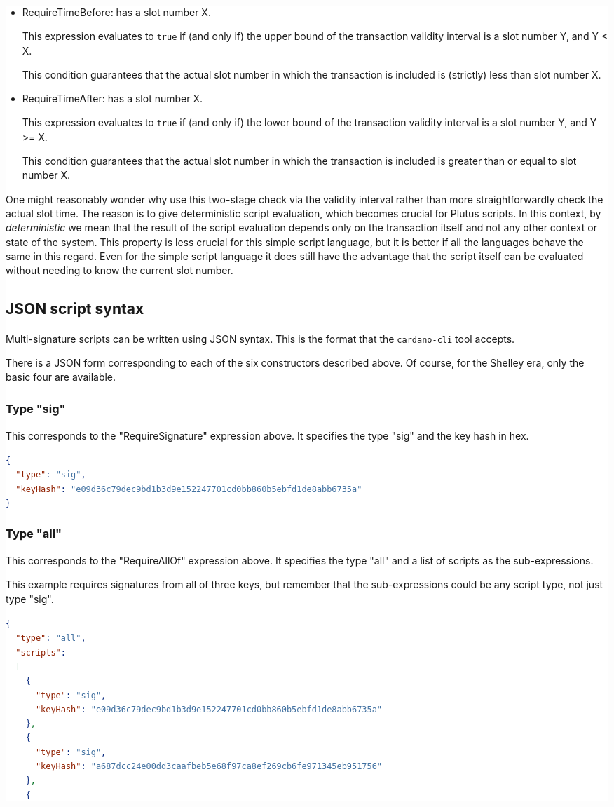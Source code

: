 + RequireTimeBefore: has a slot number X.

  This expression evaluates to `true` if (and only if) the upper bound of the
  transaction validity interval is a slot number Y, and Y < X.

  This condition guarantees that the actual slot number in which the transaction
  is included is (strictly) less than slot number X.

+ RequireTimeAfter: has a slot number X.

  This expression evaluates to `true` if (and only if) the lower bound of the
  transaction validity interval is a slot number Y, and Y >= X.

  This condition guarantees that the actual slot number in which the transaction
  is included is greater than or equal to slot number X.

One might reasonably wonder why use this two-stage check via the validity
interval rather than more straightforwardly check the actual slot time. The
reason is to give deterministic script evaluation, which becomes crucial for
Plutus scripts. In this context, by _deterministic_ we mean that the result of the
script evaluation depends only on the transaction itself and not any other
context or state of the system. This property is less crucial for this simple
script language, but it is better if all the languages behave the same in this
regard. Even for the simple script language it does still have the advantage
that the script itself can be evaluated without needing to know the current slot
number.

## JSON script syntax

Multi-signature scripts can be written using JSON syntax. This is the format
that the `cardano-cli` tool accepts.

There is a JSON form corresponding to each of the six constructors described
above. Of course, for the Shelley era, only the basic four are available.

### Type "sig"

This corresponds to the "RequireSignature" expression above. It specifies the
type "sig" and the key hash in hex.

```json
{
  "type": "sig",
  "keyHash": "e09d36c79dec9bd1b3d9e152247701cd0bb860b5ebfd1de8abb6735a"
}
```

### Type "all"

This corresponds to the "RequireAllOf" expression above. It specifies the type
"all" and a list of scripts as the sub-expressions.

This example requires signatures from all of three keys, but remember that the
sub-expressions could be any script type, not just type "sig".

```json
{
  "type": "all",
  "scripts":
  [
    {
      "type": "sig",
      "keyHash": "e09d36c79dec9bd1b3d9e152247701cd0bb860b5ebfd1de8abb6735a"
    },
    {
      "type": "sig",
      "keyHash": "a687dcc24e00dd3caafbeb5e68f97ca8ef269cb6fe971345eb951756"
    },
    {
```